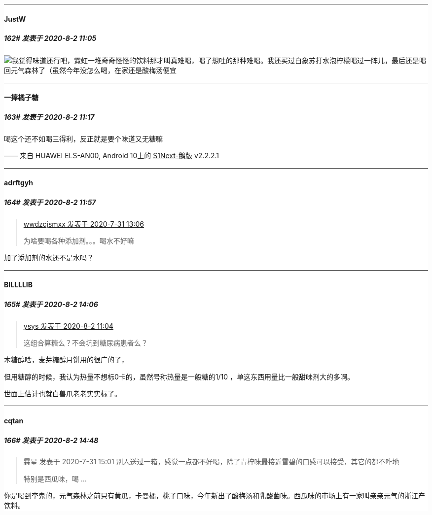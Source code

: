 
-----

####  JustW  
##### 162#       发表于 2020-8-2 11:05


<img src="https://static.saraba1st.com/image/smiley/face2017/067.png" referrerpolicy="no-referrer">我觉得味道还行吧，霓虹一堆奇奇怪怪的饮料那才叫真难喝，喝了想吐的那种难喝。我还买过白象苏打水泡柠檬喝过一阵儿，最后还是喝回元气森林了（虽然今年没怎么喝，在家还是酸梅汤便宜


-----

####  一捧橘子糖  
##### 163#       发表于 2020-8-2 11:17


喝这个还不如喝三得利，反正就是要个味道又无糖嘛

—— 来自 HUAWEI ELS-AN00, Android 10上的 [S1Next-鹅版](https://github.com/ykrank/S1-Next/releases) v2.2.2.1


-----

####  adrftgyh  
##### 164#       发表于 2020-8-2 11:57


<blockquote><a href="httphttps://bbs.saraba1st.com/2b/forum.php?mod=redirect&amp;goto=findpost&amp;pid=48271178&amp;ptid=1952413" target="_blank">wwdzcjsmxx 发表于 2020-7-31 13:06</a>

为啥要喝各种添加剂。。。喝水不好嘛</blockquote>
加了添加剂的水还不是水吗？


-----

####  BILLLLIB  
##### 165#       发表于 2020-8-2 14:06


<blockquote><a href="httphttps://bbs.saraba1st.com/2b/forum.php?mod=redirect&amp;goto=findpost&amp;pid=48291379&amp;ptid=1952413" target="_blank">ysys 发表于 2020-8-2 11:04</a>

这组合算糖么？不会坑到糖尿病患者么？</blockquote>
木糖醇啥，麦芽糖醇月饼用的很广的了，

但用糖醇的时候，我认为热量不想标0卡的，虽然号称热量是一般糖的1/10 ，单这东西用量比一般甜味剂大的多啊。

世面上估计也就白兽爪老老实实标了。


-----

####  cqtan  
##### 166#       发表于 2020-8-2 14:48


<blockquote>霖星 发表于 2020-7-31 15:01
别人送过一箱，感觉一点都不好喝，除了青柠味最接近雪碧的口感可以接受，其它的都不咋地

特别是西瓜味，喝 ...</blockquote>
你是喝到李鬼的，元气森林之前只有黄瓜，卡曼橘，桃子口味，今年新出了酸梅汤和乳酸菌味。西瓜味的市场上有一家叫亲亲元气的浙江产饮料。


                                            